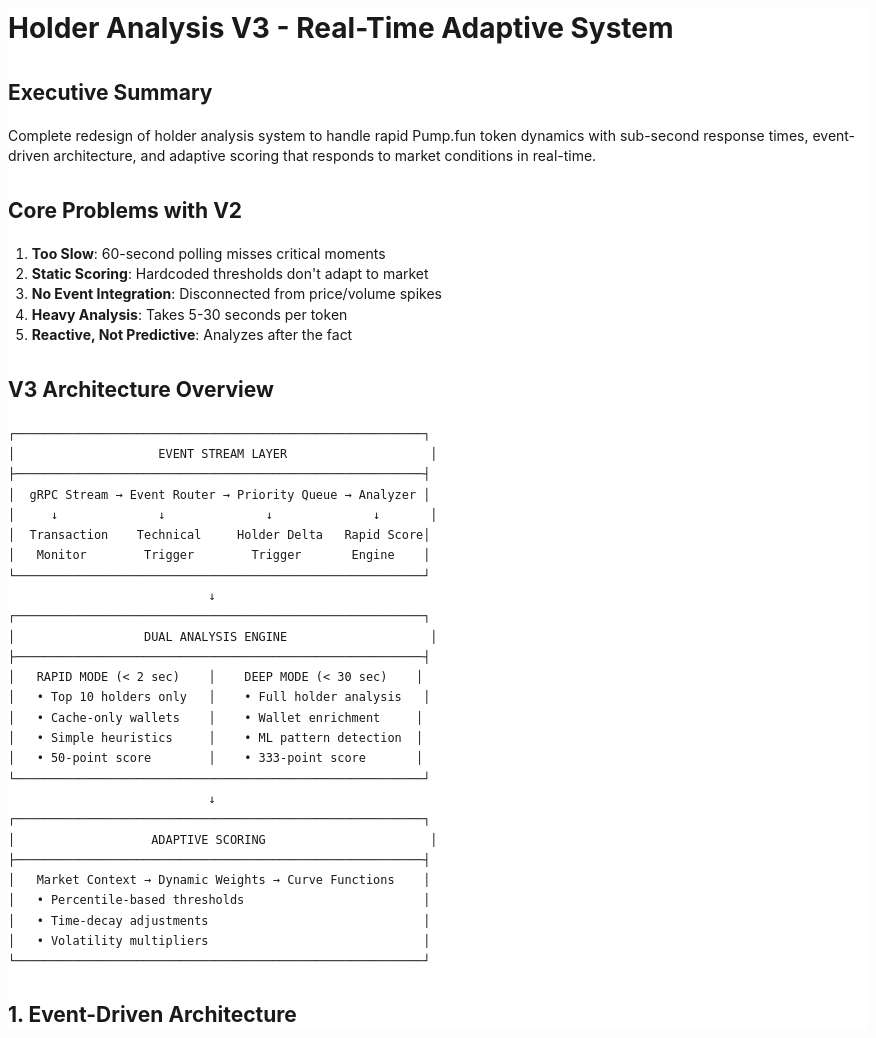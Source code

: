 # Holder Analysis V3 - Real-Time Adaptive System

## Executive Summary

Complete redesign of holder analysis system to handle rapid Pump.fun token dynamics with sub-second response times, event-driven architecture, and adaptive scoring that responds to market conditions in real-time.

## Core Problems with V2

1. **Too Slow**: 60-second polling misses critical moments
2. **Static Scoring**: Hardcoded thresholds don't adapt to market
3. **No Event Integration**: Disconnected from price/volume spikes
4. **Heavy Analysis**: Takes 5-30 seconds per token
5. **Reactive, Not Predictive**: Analyzes after the fact

## V3 Architecture Overview

```
┌─────────────────────────────────────────────────────────┐
│                    EVENT STREAM LAYER                    │
├─────────────────────────────────────────────────────────┤
│  gRPC Stream → Event Router → Priority Queue → Analyzer │
│     ↓              ↓              ↓              ↓       │
│  Transaction    Technical     Holder Delta   Rapid Score│
│   Monitor        Trigger        Trigger       Engine    │
└─────────────────────────────────────────────────────────┘
                            ↓
┌─────────────────────────────────────────────────────────┐
│                  DUAL ANALYSIS ENGINE                    │
├─────────────────────────────────────────────────────────┤
│   RAPID MODE (< 2 sec)    │    DEEP MODE (< 30 sec)    │
│   • Top 10 holders only   │    • Full holder analysis   │
│   • Cache-only wallets    │    • Wallet enrichment     │
│   • Simple heuristics     │    • ML pattern detection  │
│   • 50-point score        │    • 333-point score       │
└─────────────────────────────────────────────────────────┘
                            ↓
┌─────────────────────────────────────────────────────────┐
│                   ADAPTIVE SCORING                       │
├─────────────────────────────────────────────────────────┤
│   Market Context → Dynamic Weights → Curve Functions    │
│   • Percentile-based thresholds                         │
│   • Time-decay adjustments                              │
│   • Volatility multipliers                              │
└─────────────────────────────────────────────────────────┘
```

## 1. Event-Driven Architecture
